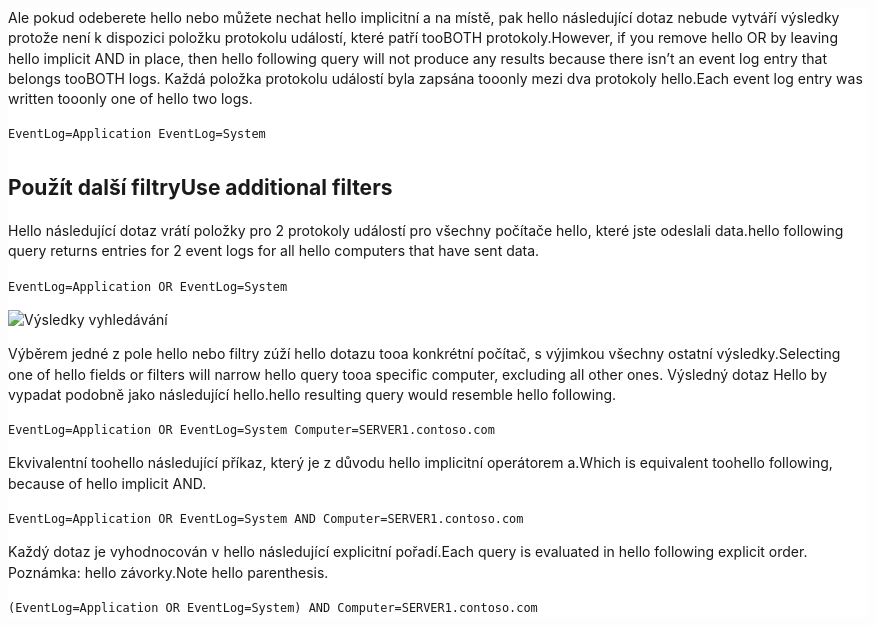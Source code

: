 <span data-ttu-id="fc7be-163">Ale pokud odeberete hello nebo můžete nechat hello implicitní a na místě, pak hello následující dotaz nebude vytváří výsledky protože není k dispozici položku protokolu událostí, které patří tooBOTH protokoly.</span><span class="sxs-lookup"><span data-stu-id="fc7be-163">However, if you remove hello OR by leaving hello implicit AND in place, then hello following query will not produce any results because there isn’t an event log entry that belongs tooBOTH logs.</span></span> <span data-ttu-id="fc7be-164">Každá položka protokolu událostí byla zapsána tooonly mezi dva protokoly hello.</span><span class="sxs-lookup"><span data-stu-id="fc7be-164">Each event log entry was written tooonly one of hello two logs.</span></span>

```
EventLog=Application EventLog=System
```


## <a name="use-additional-filters"></a><span data-ttu-id="fc7be-165">Použít další filtry</span><span class="sxs-lookup"><span data-stu-id="fc7be-165">Use additional filters</span></span>
<span data-ttu-id="fc7be-166">Hello následující dotaz vrátí položky pro 2 protokoly událostí pro všechny počítače hello, které jste odeslali data.</span><span class="sxs-lookup"><span data-stu-id="fc7be-166">hello following query returns entries for 2 event logs for all hello computers that have sent data.</span></span>

```
EventLog=Application OR EventLog=System
```

![Výsledky vyhledávání](./media/log-analytics-log-searches/oms-search-results03.png)

<span data-ttu-id="fc7be-168">Výběrem jedné z pole hello nebo filtry zúží hello dotazu tooa konkrétní počítač, s výjimkou všechny ostatní výsledky.</span><span class="sxs-lookup"><span data-stu-id="fc7be-168">Selecting one of hello fields or filters will narrow hello query tooa specific computer, excluding all other ones.</span></span> <span data-ttu-id="fc7be-169">Výsledný dotaz Hello by vypadat podobně jako následující hello.</span><span class="sxs-lookup"><span data-stu-id="fc7be-169">hello resulting query would resemble hello following.</span></span>

```
EventLog=Application OR EventLog=System Computer=SERVER1.contoso.com
```

<span data-ttu-id="fc7be-170">Ekvivalentní toohello následující příkaz, který je z důvodu hello implicitní operátorem a.</span><span class="sxs-lookup"><span data-stu-id="fc7be-170">Which is equivalent toohello following, because of hello implicit AND.</span></span>

```
EventLog=Application OR EventLog=System AND Computer=SERVER1.contoso.com
```

<span data-ttu-id="fc7be-171">Každý dotaz je vyhodnocován v hello následující explicitní pořadí.</span><span class="sxs-lookup"><span data-stu-id="fc7be-171">Each query is evaluated in hello following explicit order.</span></span> <span data-ttu-id="fc7be-172">Poznámka: hello závorky.</span><span class="sxs-lookup"><span data-stu-id="fc7be-172">Note hello parenthesis.</span></span>

```
(EventLog=Application OR EventLog=System) AND Computer=SERVER1.contoso.com
```
